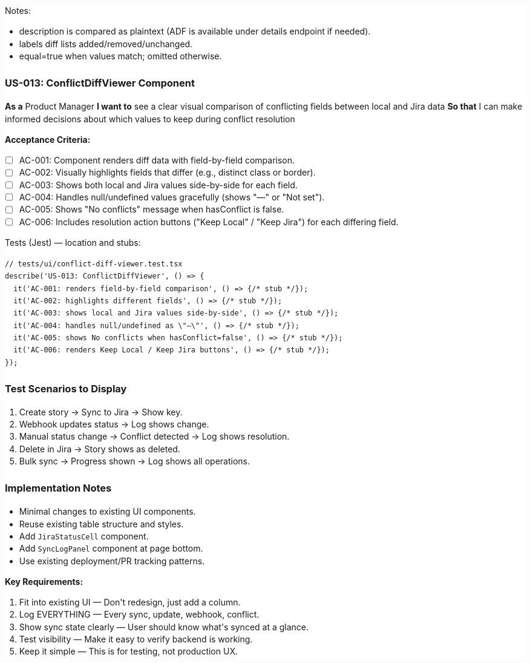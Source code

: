 ```
```
Notes:
- description is compared as plaintext (ADF is available under details endpoint if needed).
- labels diff lists added/removed/unchanged.
- equal=true when values match; omitted otherwise.

### US-013: ConflictDiffViewer Component
**As a** Product Manager
**I want to** see a clear visual comparison of conflicting fields between local and Jira data
**So that** I can make informed decisions about which values to keep during conflict resolution

**Acceptance Criteria:**
- [ ] AC-001: Component renders diff data with field-by-field comparison.
- [ ] AC-002: Visually highlights fields that differ (e.g., distinct class or border).
- [ ] AC-003: Shows both local and Jira values side-by-side for each field.
- [ ] AC-004: Handles null/undefined values gracefully (shows "—" or "Not set").
- [ ] AC-005: Shows "No conflicts" message when hasConflict is false.
- [ ] AC-006: Includes resolution action buttons ("Keep Local" / "Keep Jira") for each differing field.

Tests (Jest) — location and stubs:
```
// tests/ui/conflict-diff-viewer.test.tsx
describe('US-013: ConflictDiffViewer', () => {
  it('AC-001: renders field-by-field comparison', () => {/* stub */});
  it('AC-002: highlights different fields', () => {/* stub */});
  it('AC-003: shows local and Jira values side-by-side', () => {/* stub */});
  it('AC-004: handles null/undefined as \"—\"', () => {/* stub */});
  it('AC-005: shows No conflicts when hasConflict=false', () => {/* stub */});
  it('AC-006: renders Keep Local / Keep Jira buttons', () => {/* stub */});
});
```

### Test Scenarios to Display
1. Create story → Sync to Jira → Show key.
2. Webhook updates status → Log shows change.
3. Manual status change → Conflict detected → Log shows resolution.
4. Delete in Jira → Story shows as deleted.
5. Bulk sync → Progress shown → Log shows all operations.

### Implementation Notes
- Minimal changes to existing UI components.
- Reuse existing table structure and styles.
- Add `JiraStatusCell` component.
- Add `SyncLogPanel` component at page bottom.
- Use existing deployment/PR tracking patterns.

**Key Requirements:**
1. Fit into existing UI — Don't redesign, just add a column.
2. Log EVERYTHING — Every sync, update, webhook, conflict.
3. Show sync state clearly — User should know what's synced at a glance.
4. Test visibility — Make it easy to verify backend is working.
5. Keep it simple — This is for testing, not production UX.
